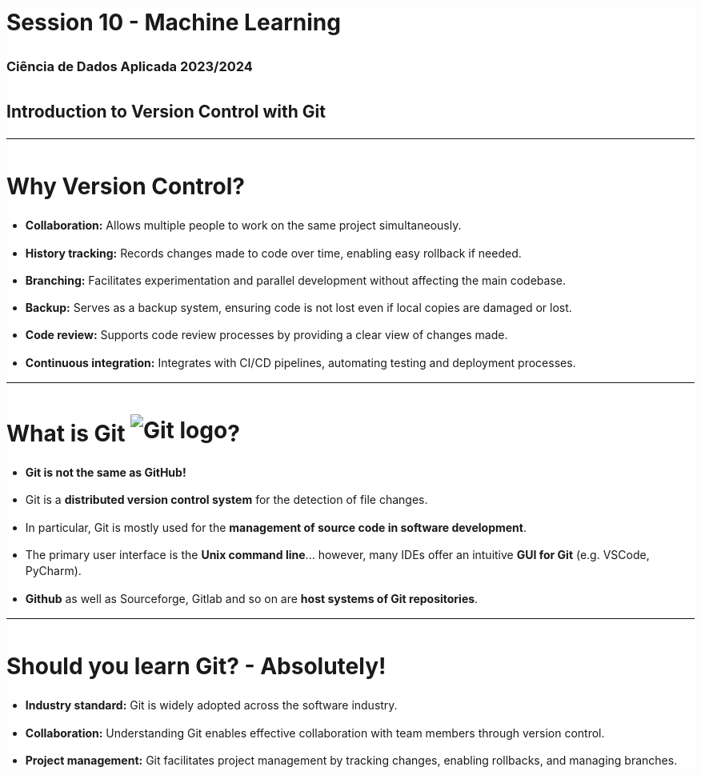 # Session 10 - Machine Learning

### Ciência de Dados Aplicada 2023/2024

## Introduction to Version Control with Git

___

# Why Version Control?

- **Collaboration:** Allows multiple people to work on the same project simultaneously.

- **History tracking:** Records changes made to code over time, enabling easy rollback if needed.

- **Branching:** Facilitates experimentation and parallel development without affecting the main codebase.

- **Backup:** Serves as a backup system, ensuring code is not lost even if local copies are damaged or lost.

- **Code review:** Supports code review processes by providing a clear view of changes made.

- **Continuous integration:** Integrates with CI/CD pipelines, automating testing and deployment processes.

___

# What is Git <img src="https://git-scm.com/images/logos/downloads/Git-Logo-2Color.png" alt="Git logo" style="width: 100px; height: 40px; vertical-align: text-bottom;">?

- **Git is not the same as GitHub!** 

- Git is a **distributed version control system** for the detection of file changes.

- In particular, Git is mostly used for the **management of source code in software development**.

- The primary user interface is the **Unix command line**... however, many IDEs offer an intuitive **GUI for Git** (e.g. VSCode, PyCharm).

- **Github** as well as Sourceforge, Gitlab and so on are **host systems of Git repositories**.

___

# Should you learn Git? - Absolutely!

- **Industry standard:** Git is widely adopted across the software industry.

- **Collaboration:** Understanding Git enables effective collaboration with team members through version control.

- **Project management:** Git facilitates project management by tracking changes, enabling rollbacks, and managing branches.
